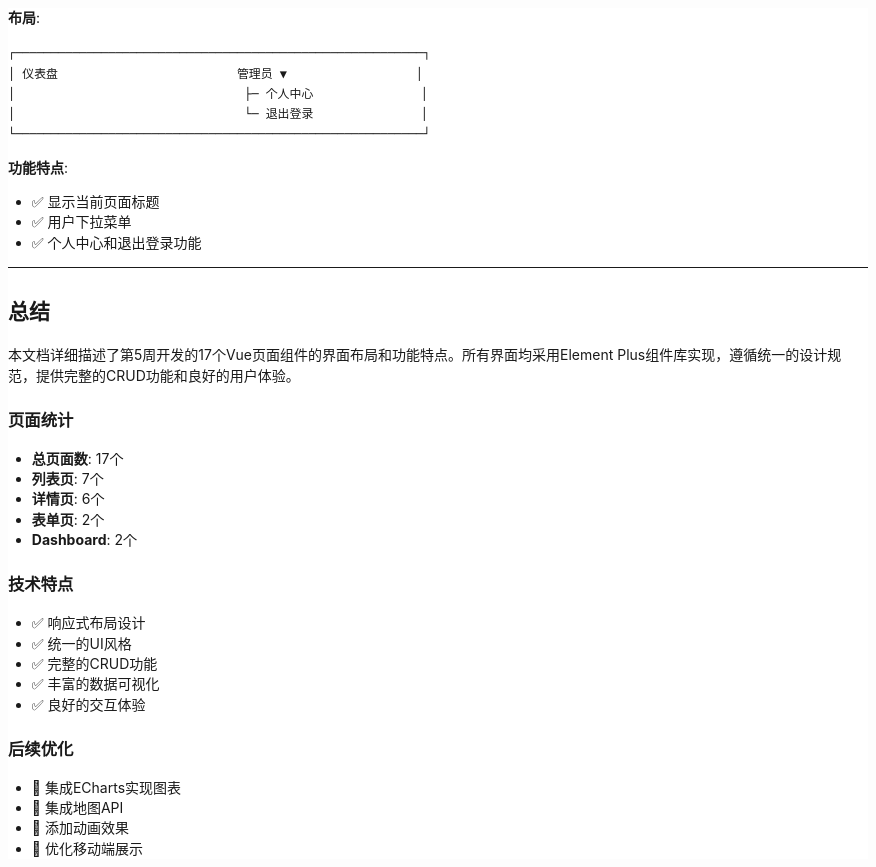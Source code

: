 **布局**:
```
┌─────────────────────────────────────────────────────────┐
│ 仪表盘                         管理员 ▼                  │
│                                ├─ 个人中心               │
│                                └─ 退出登录               │
└─────────────────────────────────────────────────────────┘
```

**功能特点**:
- ✅ 显示当前页面标题
- ✅ 用户下拉菜单
- ✅ 个人中心和退出登录功能

---

## 总结

本文档详细描述了第5周开发的17个Vue页面组件的界面布局和功能特点。所有界面均采用Element Plus组件库实现，遵循统一的设计规范，提供完整的CRUD功能和良好的用户体验。

### 页面统计
- **总页面数**: 17个
- **列表页**: 7个
- **详情页**: 6个
- **表单页**: 2个
- **Dashboard**: 2个

### 技术特点
- ✅ 响应式布局设计
- ✅ 统一的UI风格
- ✅ 完整的CRUD功能
- ✅ 丰富的数据可视化
- ✅ 良好的交互体验

### 后续优化
- 🔄 集成ECharts实现图表
- 🔄 集成地图API
- 🔄 添加动画效果
- 🔄 优化移动端展示

